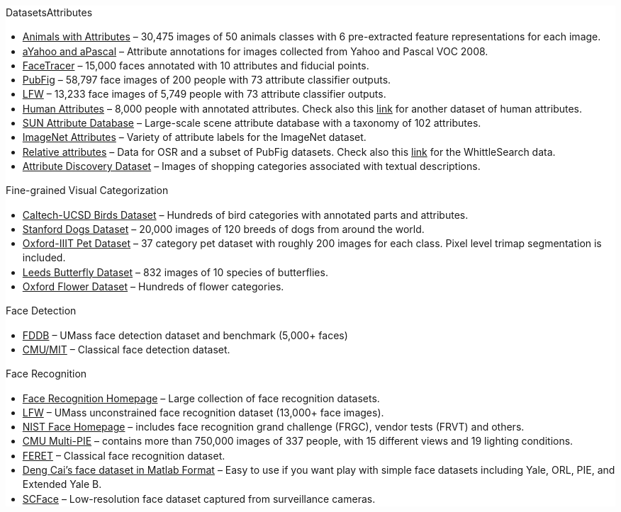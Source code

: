  

DatasetsAttributes

- [Animals with Attributes](http://attributes.kyb.tuebingen.mpg.de/) – 30,475 images of 50 animals classes with 6 pre-extracted feature representations  for each image.
- [aYahoo and aPascal](http://vision.cs.uiuc.edu/attributes/) – Attribute annotations for images collected from Yahoo and Pascal VOC 2008.
- [FaceTracer](http://www.cs.columbia.edu/CAVE/databases/facetracer/) – 15,000 faces annotated with 10 attributes and fiducial points.
- [PubFig](http://www.cs.columbia.edu/CAVE/databases/pubfig/) – 58,797 face images of 200 people with 73 attribute classifier outputs.
- [LFW](http://vis-www.cs.umass.edu/lfw/) – 13,233 face images of 5,749 people with 73 attribute classifier outputs.
- [Human Attributes](http://www.eecs.berkeley.edu/~lbourdev/poselets/) – 8,000 people with annotated attributes. Check also this [link](https://sharma.users.greyc.fr/hatdb/) for  another dataset of human attributes.
- [SUN Attribute Database](http://cs.brown.edu/~gen/sunattributes.html) – Large-scale scene attribute database with a taxonomy of 102 attributes.
- [ImageNet Attributes](http://www.image-net.org/download-attributes) – Variety of attribute labels for the ImageNet dataset.
- [Relative attributes](http://ttic.uchicago.edu/~dparikh/relative.html#data) – Data for OSR and a subset of PubFig datasets. Check also  this [link](http://vision.cs.utexas.edu/whittlesearch/) for the WhittleSearch data.
- [Attribute Discovery Dataset](http://tamaraberg.com/attributesDataset/index.html) – Images of shopping categories associated with textual  descriptions.

 

Fine-grained Visual Categorization

- [Caltech-UCSD Birds Dataset](http://www.vision.caltech.edu/visipedia/CUB-200-2011.html) – Hundreds of bird categories with annotated parts  and attributes.
- [Stanford Dogs Dataset](http://vision.stanford.edu/aditya86/ImageNetDogs/) – 20,000 images of 120 breeds of dogs from around the world.
- [Oxford-IIIT Pet Dataset](http://www.robots.ox.ac.uk/~vgg/data/pets/) – 37 category pet dataset with roughly 200 images for each class.  Pixel level trimap segmentation is included.
- [Leeds Butterfly Dataset](http://www.comp.leeds.ac.uk/scs6jwks/dataset/leedsbutterfly/) – 832 images of 10 species of butterflies.
- [Oxford Flower Dataset](http://www.robots.ox.ac.uk/~vgg/data/flowers/) – Hundreds of flower categories.

 

Face Detection

- [FDDB](http://vis-www.cs.umass.edu/fddb/) – UMass face detection dataset and benchmark (5,000+ faces)
- [CMU/MIT](http://vasc.ri.cmu.edu/idb/html/face/frontal_images/index.html) – Classical face detection dataset.

 

Face Recognition

- [Face Recognition Homepage](http://www.face-rec.org/databases/) – Large collection of face recognition datasets.
- [LFW](http://vis-www.cs.umass.edu/lfw/) – UMass unconstrained face recognition dataset (13,000+ face images).
- [NIST Face Homepage](http://www.nist.gov/itl/iad/ig/face.cfm) – includes face recognition grand challenge (FRGC), vendor tests (FRVT) and  others.
- [CMU Multi-PIE](http://www.multipie.org/) – contains more than 750,000 images of 337 people, with 15 different views and 19 lighting conditions.
- [FERET](http://www.nist.gov/itl/iad/ig/colorferet.cfm) – Classical face recognition dataset.
- [Deng Cai’s face dataset in Matlab Format](http://www.cad.zju.edu.cn/home/dengcai/Data/FaceData.html) – Easy to use if you want play with  simple face datasets including Yale, ORL, PIE, and Extended Yale B.
- [SCFace](http://www.scface.org/) – Low-resolution face dataset captured from surveillance cameras.
